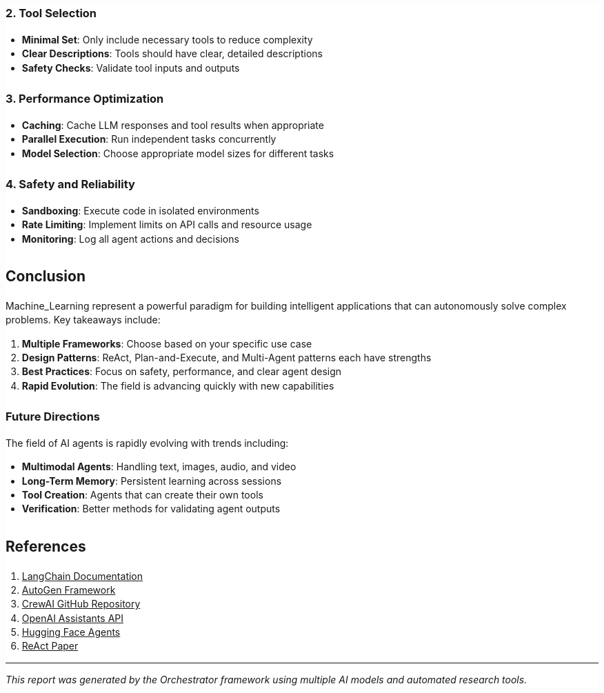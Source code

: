 ### 2. Tool Selection
- **Minimal Set**: Only include necessary tools to reduce complexity
- **Clear Descriptions**: Tools should have clear, detailed descriptions
- **Safety Checks**: Validate tool inputs and outputs

### 3. Performance Optimization
- **Caching**: Cache LLM responses and tool results when appropriate
- **Parallel Execution**: Run independent tasks concurrently
- **Model Selection**: Choose appropriate model sizes for different tasks

### 4. Safety and Reliability
- **Sandboxing**: Execute code in isolated environments
- **Rate Limiting**: Implement limits on API calls and resource usage
- **Monitoring**: Log all agent actions and decisions

## Conclusion

Machine_Learning represent a powerful paradigm for building intelligent applications that can autonomously solve complex problems. Key takeaways include:

1. **Multiple Frameworks**: Choose based on your specific use case
2. **Design Patterns**: ReAct, Plan-and-Execute, and Multi-Agent patterns each have strengths
3. **Best Practices**: Focus on safety, performance, and clear agent design
4. **Rapid Evolution**: The field is advancing quickly with new capabilities

### Future Directions

The field of AI agents is rapidly evolving with trends including:
- **Multimodal Agents**: Handling text, images, audio, and video
- **Long-Term Memory**: Persistent learning across sessions
- **Tool Creation**: Agents that can create their own tools
- **Verification**: Better methods for validating agent outputs

## References

1. [LangChain Documentation](https://python.langchain.com/docs/modules/agents/)
2. [AutoGen Framework](https://microsoft.github.io/autogen/)
3. [CrewAI GitHub Repository](https://github.com/joaomdmoura/crewAI)
4. [OpenAI Assistants API](https://platform.openai.com/docs/assistants)
5. [Hugging Face Agents](https://huggingface.co/docs/transformers/transformers_agents)
6. [ReAct Paper](https://arxiv.org/abs/2210.03629)

---

*This report was generated by the Orchestrator framework using multiple AI models and automated research tools.*
